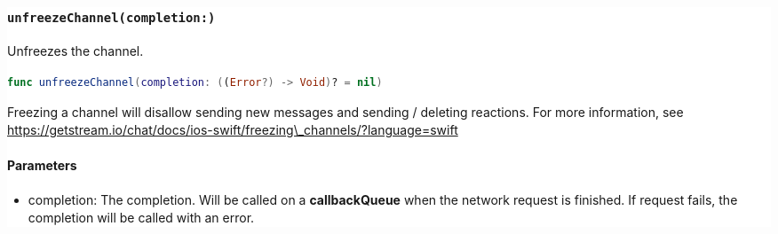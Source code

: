 ### `unfreezeChannel(completion:)`

Unfreezes the channel.

``` swift
func unfreezeChannel(completion: ((Error?) -> Void)? = nil) 
```

Freezing a channel will disallow sending new messages and sending / deleting reactions.
For more information, see https://getstream.io/chat/docs/ios-swift/freezing\_channels/?language=swift

#### Parameters

  - completion: The completion. Will be called on a **callbackQueue** when the network request is finished. If request fails, the completion will be called with an error.
